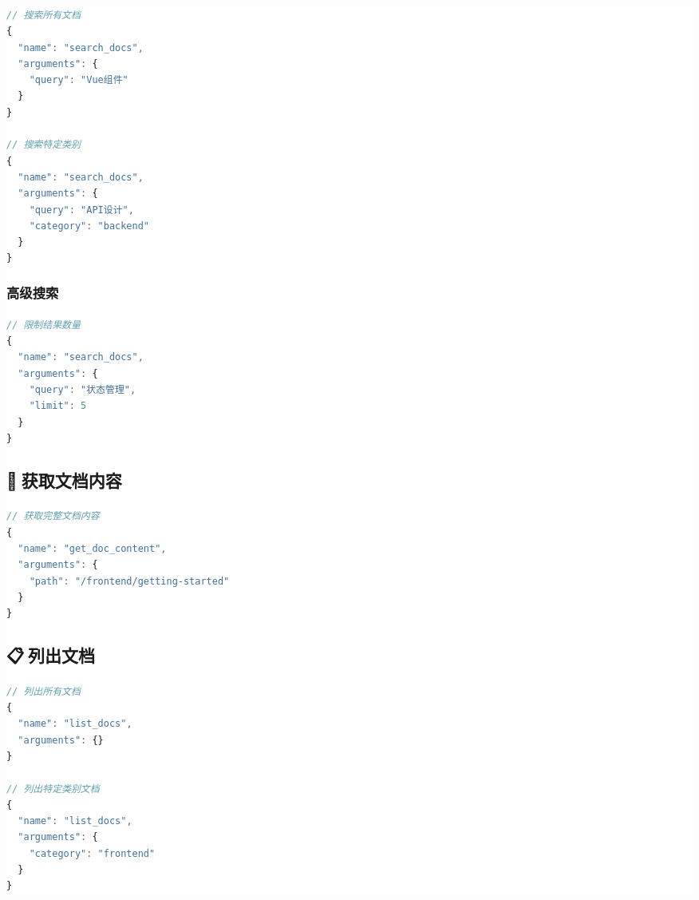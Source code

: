 ```typescript
// 搜索所有文档
{
  "name": "search_docs",
  "arguments": {
    "query": "Vue组件"
  }
}

// 搜索特定类别
{
  "name": "search_docs",
  "arguments": {
    "query": "API设计",
    "category": "backend"
  }
}
```

### 高级搜索

```typescript
// 限制结果数量
{
  "name": "search_docs",
  "arguments": {
    "query": "状态管理",
    "limit": 5
  }
}
```

## 📄 获取文档内容

```typescript
// 获取完整文档内容
{
  "name": "get_doc_content",
  "arguments": {
    "path": "/frontend/getting-started"
  }
}
```

## 📋 列出文档

```typescript
// 列出所有文档
{
  "name": "list_docs",
  "arguments": {}
}

// 列出特定类别文档
{
  "name": "list_docs",
  "arguments": {
    "category": "frontend"
  }
}
```
